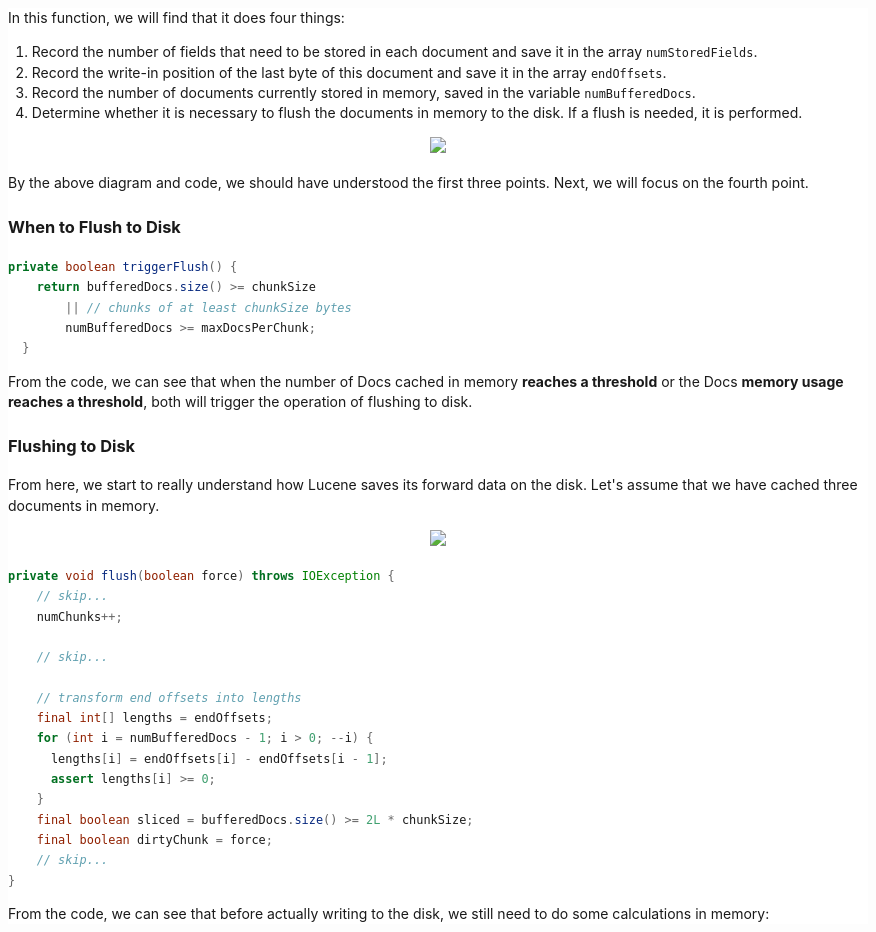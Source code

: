 ````java
````
In this function, we will find that it does four things:

1. Record the number of fields that need to be stored in each document and save it in the array `numStoredFields`.
2. Record the write-in position of the last byte of this document and save it in the array `endOffsets`.
3. Record the number of documents currently stored in memory, saved in the variable `numBufferedDocs`.
4. Determine whether it is necessary to flush the documents in memory to the disk. If a flush is needed, it is performed.

<div style="text-align: center">
<img src="/pic/lucene-forward/finishDocument1.png"/>
</div>

By the above diagram and code, we should have understood the first three points. Next, we will focus on the fourth point.

### When to Flush to Disk

````java
private boolean triggerFlush() {
    return bufferedDocs.size() >= chunkSize
        || // chunks of at least chunkSize bytes
        numBufferedDocs >= maxDocsPerChunk;
  }

````
From the code, we can see that when the number of Docs cached in memory **reaches a threshold** or the Docs **memory usage reaches a threshold**, both will trigger the operation of flushing to disk.

### Flushing to Disk

From here, we start to really understand how Lucene saves its forward data on the disk. Let's assume that we have cached three documents in memory.

<div style="text-align: center">
<img src="/pic/lucene-forward/flush-overview.png"/>
</div>

````java
private void flush(boolean force) throws IOException {
    // skip...
    numChunks++;
   
    // skip...

    // transform end offsets into lengths
    final int[] lengths = endOffsets;
    for (int i = numBufferedDocs - 1; i > 0; --i) {
      lengths[i] = endOffsets[i] - endOffsets[i - 1];
      assert lengths[i] >= 0;
    }
    final boolean sliced = bufferedDocs.size() >= 2L * chunkSize;
    final boolean dirtyChunk = force;
    // skip...
}
````
From the code, we can see that before actually writing to the disk, we still need to do some calculations in memory:
